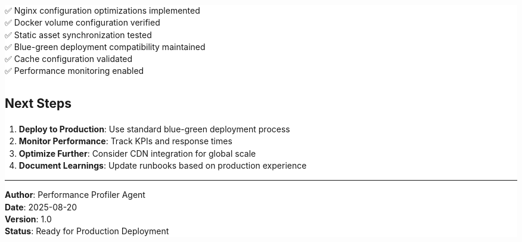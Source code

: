 ✅ Nginx configuration optimizations implemented  
✅ Docker volume configuration verified  
✅ Static asset synchronization tested  
✅ Blue-green deployment compatibility maintained  
✅ Cache configuration validated  
✅ Performance monitoring enabled  

## Next Steps

1. **Deploy to Production**: Use standard blue-green deployment process
2. **Monitor Performance**: Track KPIs and response times
3. **Optimize Further**: Consider CDN integration for global scale
4. **Document Learnings**: Update runbooks based on production experience

---

**Author**: Performance Profiler Agent  
**Date**: 2025-08-20  
**Version**: 1.0  
**Status**: Ready for Production Deployment
